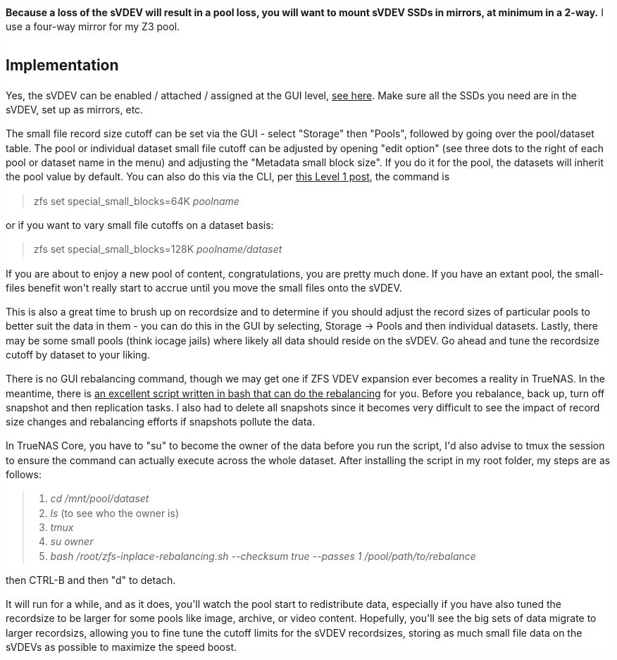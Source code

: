 **Because a loss of the sVDEV will result in a pool loss, you will want to mount sVDEV SSDs in mirrors, at minimum in a 2-way.** I use a four-way mirror for my Z3 pool. 

## Implementation
Yes, the sVDEV can be enabled / attached / assigned at the GUI level, [see here](https://www.truenas.com/docs/core/coretutorials/storage/pools/fusionpool/?u=constantin). Make sure all the SSDs you need are in the sVDEV, set up as mirrors, etc. 

The small file record size cutoff can be set via the GUI - select "Storage" then "Pools", followed by going over the pool/dataset table. The pool or individual dataset small file cutoff can be adjusted by opening "edit option" (see three dots to the right of each pool or dataset name in the menu) and adjusting the "Metadata small block size". If you do it for the pool, the datasets will inherit the pool value by default. You can also do this via the CLI, per [this Level 1 post](https://forum.level1techs.com/t/zfs-metadata-special-device-z/159954/1), the command is

> zfs set special_small_blocks=64K *poolname*

or if you want to vary small file cutoffs on a dataset basis:
> zfs set special_small_blocks=128K *poolname/dataset*

If you are about to enjoy a new pool of content, congratulations, you are pretty much done. If you have an extant pool, the small-files benefit won't really start to accrue until you move the small files onto the sVDEV. 

This is also a great time to brush up on recordsize and to determine if you should adjust the record sizes of particular pools to better suit the data in them - you can do this in the GUI by selecting, Storage -> Pools and then individual datasets. Lastly, there may be some small pools (think iocage jails) where likely all data should reside on the sVDEV. Go ahead and tune the recordsize cutoff by dataset to your liking. 

There is no GUI rebalancing command, though we may get one if ZFS VDEV expansion ever becomes a reality in TrueNAS. In the meantime, there is [an excellent script written in bash that can do the rebalancing](https://github.com/markusressel/zfs-inplace-rebalancing) for you. Before you rebalance, back up, turn off snapshot and then replication tasks. I also had to delete all snapshots since it becomes very difficult to see the impact of record size changes and rebalancing efforts if snapshots pollute the data. 

In TrueNAS Core, you have to "su" to become the owner of the data before you run the script, I'd also advise to tmux the session to ensure the command can actually execute across the whole dataset. After installing the script in my root folder, my steps are as follows:

> 1. *cd /mnt/pool/dataset*
> 2. *ls* (to see who the owner is)
> 3. *tmux*
> 4. *su owner*
> 5. *bash /root/zfs-inplace-rebalancing.sh --checksum true --passes 1 /pool/path/to/rebalance*

then CTRL-B and then "d" to detach.

It will run for a while, and as it does, you'll watch the pool start to redistribute data, especially if you have also tuned the recordsize to be larger for some pools like image, archive, or video content. Hopefully, you'll see the big sets of data migrate to larger recordsizs, allowing you to fine tune the cutoff limits for the sVDEV recordsizes, storing as much small file data on the sVDEVs as possible to maximize the speed boost. 
